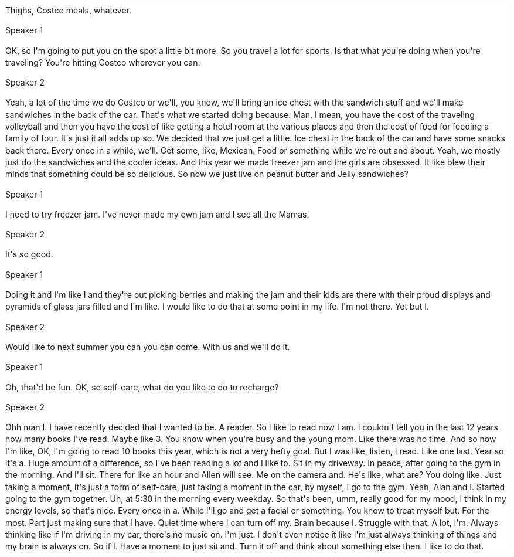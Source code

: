 Thighs, Costco meals, whatever.

Speaker 1

OK, so I'm going to put you on the spot a little bit more. So you travel a lot for sports. Is that what you're doing when you're traveling? You're hitting Costco wherever you can.

Speaker 2

Yeah, a lot of the time we do Costco or we'll, you know, we'll bring an ice chest with the sandwich stuff and we'll make sandwiches in the back of the car. That's what we started doing because. Man, I mean, you have the cost of the traveling volleyball and then you have the cost of like getting a hotel room at the various places and then the cost of food for feeding a family of four. It's just it all adds up so. We decided that we just get a little. Ice chest in the back of the car and have some snacks back there. Every once in a while, we'll. Get some, like, Mexican. Food or something while we're out and about. Yeah, we mostly just do the sandwiches and the cooler ideas. And this year we made freezer jam and the girls are obsessed. It like blew their minds that something could be so delicious. So now we just live on peanut butter and Jelly sandwiches?

Speaker 1

I need to try freezer jam. I've never made my own jam and I see all the Mamas.

Speaker 2

It's so good.

Speaker 1

Doing it and I'm like I and they're out picking berries and making the jam and their kids are there with their proud displays and pyramids of glass jars filled and I'm like. I would like to do that at some point in my life. I'm not there. Yet but I.

Speaker 2

Would like to next summer you can you can come. With us and we'll do it.

Speaker 1

Oh, that'd be fun. OK, so self-care, what do you like to do to recharge?

Speaker 2

Ohh man I. I have recently decided that I wanted to be. A reader. So I like to read now I am. I couldn't tell you in the last 12 years how many books I've read. Maybe like 3. You know when you're busy and the young mom. Like there was no time. And so now I'm like, OK, I'm going to read 10 books this year, which is not a very hefty goal. But I was like, listen, I read. Like one last. Year so it's a. Huge amount of a difference, so I've been reading a lot and I like to. Sit in my driveway. In peace, after going to the gym in the morning. And I'll sit. There for like an hour and Allen will see. Me on the camera and. He's like, what are? You doing like. Just taking a moment, it's just a form of self-care, just taking a moment in the car, by myself, I go to the gym. Yeah, Alan and I. Started going to the gym together. Uh, at 5:30 in the morning every weekday. So that's been, umm, really good for my mood, I think in my energy levels, so that's nice. Every once in a. While I'll go and get a facial or something. You know to treat myself but. For the most. Part just making sure that I have. Quiet time where I can turn off my. Brain because I. Struggle with that. A lot, I'm. Always thinking like if I'm driving in my car, there's no music on. I'm just. I don't even notice it like I'm just always thinking of things and my brain is always on. So if I. Have a moment to just sit and. Turn it off and think about something else then. I like to do that.
